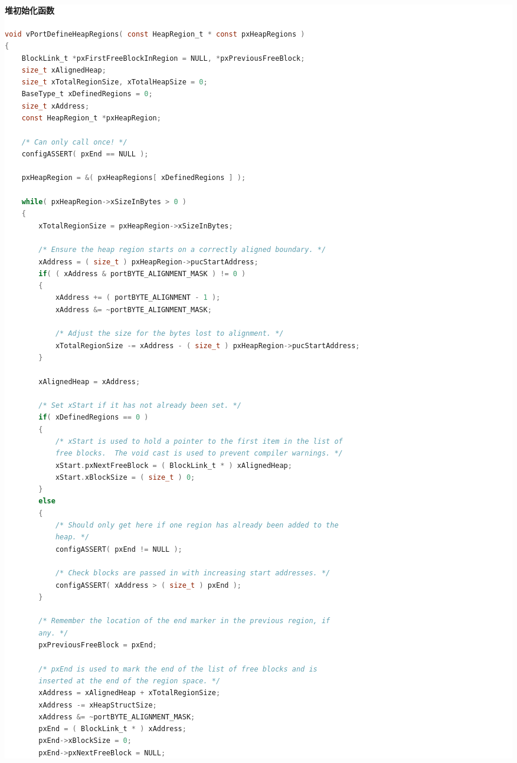 #### 堆初始化函数

```c
void vPortDefineHeapRegions( const HeapRegion_t * const pxHeapRegions )
{
	BlockLink_t *pxFirstFreeBlockInRegion = NULL, *pxPreviousFreeBlock;
	size_t xAlignedHeap;
	size_t xTotalRegionSize, xTotalHeapSize = 0;
	BaseType_t xDefinedRegions = 0;
	size_t xAddress;
	const HeapRegion_t *pxHeapRegion;

	/* Can only call once! */
	configASSERT( pxEnd == NULL );

	pxHeapRegion = &( pxHeapRegions[ xDefinedRegions ] );

	while( pxHeapRegion->xSizeInBytes > 0 )
	{
		xTotalRegionSize = pxHeapRegion->xSizeInBytes;

		/* Ensure the heap region starts on a correctly aligned boundary. */
		xAddress = ( size_t ) pxHeapRegion->pucStartAddress;
		if( ( xAddress & portBYTE_ALIGNMENT_MASK ) != 0 )
		{
			xAddress += ( portBYTE_ALIGNMENT - 1 );
			xAddress &= ~portBYTE_ALIGNMENT_MASK;

			/* Adjust the size for the bytes lost to alignment. */
			xTotalRegionSize -= xAddress - ( size_t ) pxHeapRegion->pucStartAddress;
		}

		xAlignedHeap = xAddress;

		/* Set xStart if it has not already been set. */
		if( xDefinedRegions == 0 )
		{
			/* xStart is used to hold a pointer to the first item in the list of
			free blocks.  The void cast is used to prevent compiler warnings. */
			xStart.pxNextFreeBlock = ( BlockLink_t * ) xAlignedHeap;
			xStart.xBlockSize = ( size_t ) 0;
		}
		else
		{
			/* Should only get here if one region has already been added to the
			heap. */
			configASSERT( pxEnd != NULL );

			/* Check blocks are passed in with increasing start addresses. */
			configASSERT( xAddress > ( size_t ) pxEnd );
		}

		/* Remember the location of the end marker in the previous region, if
		any. */
		pxPreviousFreeBlock = pxEnd;

		/* pxEnd is used to mark the end of the list of free blocks and is
		inserted at the end of the region space. */
		xAddress = xAlignedHeap + xTotalRegionSize;
		xAddress -= xHeapStructSize;
		xAddress &= ~portBYTE_ALIGNMENT_MASK;
		pxEnd = ( BlockLink_t * ) xAddress;
		pxEnd->xBlockSize = 0;
		pxEnd->pxNextFreeBlock = NULL;
```